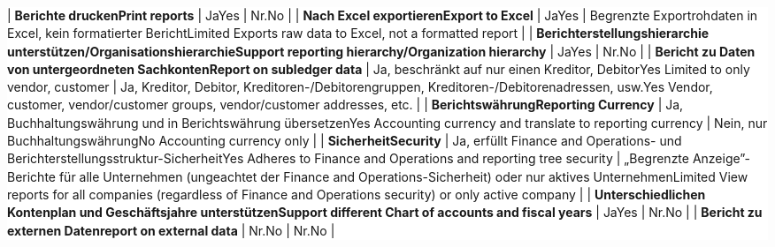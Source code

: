 |                    <span data-ttu-id="00cc8-194"><strong>Berichte drucken</strong></span><span class="sxs-lookup"><span data-stu-id="00cc8-194"><strong>Print reports</strong></span></span>                     |                                <span data-ttu-id="00cc8-195">Ja</span><span class="sxs-lookup"><span data-stu-id="00cc8-195">Yes</span></span>                                |                                                      <span data-ttu-id="00cc8-196">Nr.</span><span class="sxs-lookup"><span data-stu-id="00cc8-196">No</span></span>                                                       |
|                   <span data-ttu-id="00cc8-197"><strong>Nach Excel exportieren</strong></span><span class="sxs-lookup"><span data-stu-id="00cc8-197"><strong>Export to Excel</strong></span></span>                    |                                <span data-ttu-id="00cc8-198">Ja</span><span class="sxs-lookup"><span data-stu-id="00cc8-198">Yes</span></span>                                |                           <span data-ttu-id="00cc8-199">Begrenzte Exportrohdaten in Excel, kein formatierter Bericht</span><span class="sxs-lookup"><span data-stu-id="00cc8-199">Limited Exports raw data to Excel, not a formatted report</span></span>                           |
|  <span data-ttu-id="00cc8-200"><strong>Berichterstellungshierarchie unterstützen/Organisationshierarchie</strong></span><span class="sxs-lookup"><span data-stu-id="00cc8-200"><strong>Support reporting hierarchy/Organization hierarchy</strong></span></span>  |                                <span data-ttu-id="00cc8-201">Ja</span><span class="sxs-lookup"><span data-stu-id="00cc8-201">Yes</span></span>                                |                                                      <span data-ttu-id="00cc8-202">Nr.</span><span class="sxs-lookup"><span data-stu-id="00cc8-202">No</span></span>                                                       |
|               <span data-ttu-id="00cc8-203"><strong>Bericht zu Daten von untergeordneten Sachkonten</strong></span><span class="sxs-lookup"><span data-stu-id="00cc8-203"><strong>Report on subledger data</strong></span></span>               |               <span data-ttu-id="00cc8-204">Ja, beschränkt auf nur einen Kreditor, Debitor</span><span class="sxs-lookup"><span data-stu-id="00cc8-204">Yes Limited to only vendor, customer</span></span>                |                 <span data-ttu-id="00cc8-205">Ja, Kreditor, Debitor, Kreditoren-/Debitorengruppen, Kreditoren-/Debitorenadressen, usw.</span><span class="sxs-lookup"><span data-stu-id="00cc8-205">Yes Vendor, customer, vendor/customer groups, vendor/customer addresses, etc.</span></span>                 |
|                  <span data-ttu-id="00cc8-206"><strong>Berichtswährung</strong></span><span class="sxs-lookup"><span data-stu-id="00cc8-206"><strong>Reporting Currency</strong></span></span>                  |    <span data-ttu-id="00cc8-207">Ja, Buchhaltungswährung und in Berichtswährung übersetzen</span><span class="sxs-lookup"><span data-stu-id="00cc8-207">Yes Accounting currency and translate to reporting currency</span></span>    |                                          <span data-ttu-id="00cc8-208">Nein, nur Buchhaltungswährung</span><span class="sxs-lookup"><span data-stu-id="00cc8-208">No Accounting currency only</span></span>                                          |
|                       <span data-ttu-id="00cc8-209"><strong>Sicherheit</strong></span><span class="sxs-lookup"><span data-stu-id="00cc8-209"><strong>Security</strong></span></span>                       | <span data-ttu-id="00cc8-210">Ja, erfüllt Finance and Operations- und Berichterstellungsstruktur-Sicherheit</span><span class="sxs-lookup"><span data-stu-id="00cc8-210">Yes Adheres to Finance and Operations and reporting tree security</span></span> | <span data-ttu-id="00cc8-211">„Begrenzte Anzeige”-Berichte für alle Unternehmen (ungeachtet der Finance and Operations-Sicherheit) oder nur aktives Unternehmen</span><span class="sxs-lookup"><span data-stu-id="00cc8-211">Limited View reports for all companies (regardless of Finance and Operations security) or only active company</span></span> |
| <span data-ttu-id="00cc8-212"><strong>Unterschiedlichen Kontenplan und Geschäftsjahre unterstützen</strong></span><span class="sxs-lookup"><span data-stu-id="00cc8-212"><strong>Support different Chart of accounts and fiscal years</strong></span></span> |                                <span data-ttu-id="00cc8-213">Ja</span><span class="sxs-lookup"><span data-stu-id="00cc8-213">Yes</span></span>                                |                                                      <span data-ttu-id="00cc8-214">Nr.</span><span class="sxs-lookup"><span data-stu-id="00cc8-214">No</span></span>                                                       |
|               <span data-ttu-id="00cc8-215"><strong>Bericht zu externen Daten</strong></span><span class="sxs-lookup"><span data-stu-id="00cc8-215"><strong>report on external data</strong></span></span>                |                                <span data-ttu-id="00cc8-216">Nr.</span><span class="sxs-lookup"><span data-stu-id="00cc8-216">No</span></span>                                 |                                                      <span data-ttu-id="00cc8-217">Nr.</span><span class="sxs-lookup"><span data-stu-id="00cc8-217">No</span></span>                                                       |